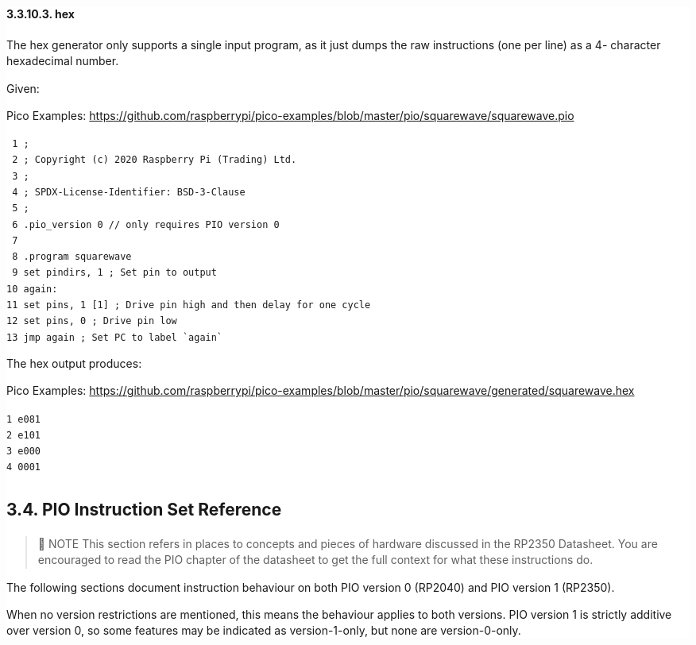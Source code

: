 ```
```

#### 3.3.10.3. hex

The hex generator only supports a single input program, as it just dumps the raw instructions (one per line) as a 4- character hexadecimal number.


Given:


Pico Examples: https://github.com/raspberrypi/pico-examples/blob/master/pio/squarewave/squarewave.pio

```
 1 ;
 2 ; Copyright (c) 2020 Raspberry Pi (Trading) Ltd.
 3 ;
 4 ; SPDX-License-Identifier: BSD-3-Clause
 5 ;
 6 .pio_version 0 // only requires PIO version 0
 7
 8 .program squarewave
 9 set pindirs, 1 ; Set pin to output
10 again:
11 set pins, 1 [1] ; Drive pin high and then delay for one cycle
12 set pins, 0 ; Drive pin low
13 jmp again ; Set PC to label `again`
```

The hex output produces:


Pico Examples: https://github.com/raspberrypi/pico-examples/blob/master/pio/squarewave/generated/squarewave.hex

```
1 e081
2 e101
3 e000
4 0001
```

## 3.4. PIO Instruction Set Reference

>  NOTE
> This section refers in places to concepts and pieces of hardware discussed in the RP2350 Datasheet. You are encouraged to read the PIO chapter of the datasheet to get the full context for what these instructions do.


The following sections document instruction behaviour on both PIO version 0 (RP2040) and PIO version 1 (RP2350).


When no version restrictions are mentioned, this means the behaviour applies to both versions. PIO version 1 is strictly additive over version 0, so some features may be indicated as version-1-only, but none are version-0-only.
